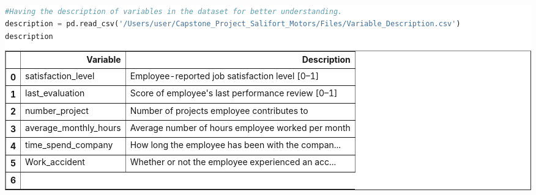 


```python
#Having the description of variables in the dataset for better understanding. 
description = pd.read_csv('/Users/user/Capstone_Project_Salifort_Motors/Files/Variable_Description.csv')
description
```




<div>
<style scoped>
    .dataframe tbody tr th:only-of-type {
        vertical-align: middle;
    }

    .dataframe tbody tr th {
        vertical-align: top;
    }

    .dataframe thead th {
        text-align: right;
    }
</style>
<table border="1" class="dataframe">
  <thead>
    <tr style="text-align: right;">
      <th></th>
      <th>Variable</th>
      <th>Description</th>
    </tr>
  </thead>
  <tbody>
    <tr>
      <th>0</th>
      <td>satisfaction_level</td>
      <td>Employee-reported job satisfaction level [0–1]</td>
    </tr>
    <tr>
      <th>1</th>
      <td>last_evaluation</td>
      <td>Score of employee's last performance review [0–1]</td>
    </tr>
    <tr>
      <th>2</th>
      <td>number_project</td>
      <td>Number of projects employee contributes to</td>
    </tr>
    <tr>
      <th>3</th>
      <td>average_monthly_hours</td>
      <td>Average number of hours employee worked per month</td>
    </tr>
    <tr>
      <th>4</th>
      <td>time_spend_company</td>
      <td>How long the employee has been with the compan...</td>
    </tr>
    <tr>
      <th>5</th>
      <td>Work_accident</td>
      <td>Whether or not the employee experienced an acc...</td>
    </tr>
    <tr>
      <th>6</th>